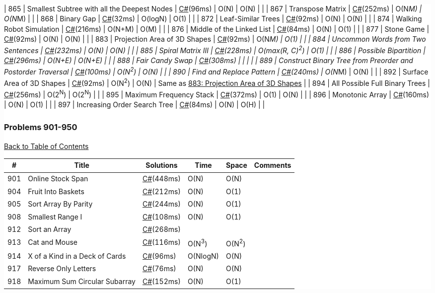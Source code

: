 | 865 | Smallest Subtree with all the Deepest Nodes | [C#](./LeetCode/0851-0900/0865-SmallestSubtreeWithAllTheDeepestNodes.cs)(96ms) | O(N) | O(N) | |
| 867 | Transpose Matrix | [C#](./LeetCode/0851-0900/0867-TransposeMatrix.cs)(252ms) | O(N*M) | O(N*M) | |
| 868 | Binary Gap | [C#](./LeetCode/0851-0900/0868-BinaryGap.cs)(32ms) | O(logN) | O(1) | |
| 872 | Leaf-Similar Trees | [C#](./LeetCode/0851-0900/0872-LeafSimilarTrees.cs)(92ms) | O(N) | O(N) | |
| 874 | Walking Robot Simulation | [C#](./LeetCode/0851-0900/0874-WalkingRobotSimulation.cs)(216ms) | O(N+M) | O(M) | |
| 876 | Middle of the Linked List | [C#](./LeetCode/0851-0900/0876-MiddleOfTheLinkedList.cs)(84ms) | O(N) | O(1) | |
| 877 | Stone Game | [C#](./LeetCode/0851-0900/0877-StoneGame.cs)(92ms) | O(N) | O(N) | |
| 883 | Projection Area of 3D Shapes | [C#](./LeetCode/0851-0900/0883-ProjectionAreaOf3DShapes.cs)(92ms) | O(N*M) | O(1) | |
| 884 | Uncommon Words from Two Sentences | [C#](./LeetCode/0851-0900/0884-UncommonWordsFromTwoSentences.cs)(232ms) | O(N) | O(N) | |
| 885 | Spiral Matrix III | [C#](./LeetCode/0851-0900/0885-SpiralMatrixIII.cs)(228ms) | O(max(R, C)<sup>2</sup>) | O(1) | |
| 886 | Possible Bipartition | [C#](./LeetCode/0851-0900/0886-PossibleBipartition.cs)(296ms) | O(N+E) | O(N+E) | |
| 888 | Fair Candy Swap | [C#](./LeetCode/0851-0900/0888-FairCandySwap.cs)(308ms) | | | |
| 889 | Construct Binary Tree from Preorder and Postorder Traversal | [C#](./LeetCode/0851-0900/0889-ConstructBinaryTreeFromPreorderAndPostorderTraversal.cs)(100ms) | O(N<sup>2</sup>) | O(N) | |
| 890 | Find and Replace Pattern | [C#](./LeetCode/0851-0900/0890-FindAndReplacePattern.cs)(240ms) | O(N*M) | O(N) | |
| 892 | Surface Area of 3D Shapes | [C#](./LeetCode/0851-0900/0892-SurfaceAreaOf3DShapes.cs)(92ms) | O(N<sup>2</sup>) | O(N) | Same as [883: Projection Area of 3D Shapes](./Problems/0851-0900/0883-ProjectionAreaOf3DShapes.md) |
| 894 | All Possible Full Binary Trees | [C#](./LeetCode/0851-0900/0894-AllPossibleFullBinaryTrees.cs)(256ms) | O(2<sup>N</sup>) | O(2<sup>N</sup>) | |
| 895 | Maximum Frequency Stack | [C#](./LeetCode/0851-0900/0895-MaximumFrequencyStack.cs)(372ms) | O(1) | O(N) | |
| 896 | Monotonic Array | [C#](./LeetCode/0851-0900/0896-MonotonicArray.cs)(160ms) | O(N) | O(1) | |
| 897 | Increasing Order Search Tree | [C#](./LeetCode/0851-0900/0897-IncreasingOrderSearchTree.cs)(84ms) | O(N) | O(H) | |

### Problems 901-950
[Back to Table of Contents](#Table-of-Contents)

| # | Title | Solutions | Time | Space | Comments |
|---| ----- | --------- | ---- | ----- | -------- |
| 901 | Online Stock Span | [C#](./LeetCode/0901-0950/0901-OnlineStockSpan.cs)(448ms) | O(N) | O(N) | |
| 904 | Fruit Into Baskets | [C#](./LeetCode/0901-0950/0904-FruitIntoBaskets.cs)(212ms) | O(N) | O(1) | |
| 905 | Sort Array By Parity | [C#](./LeetCode/0901-0950/0905-SortArrayByParity.cs)(244ms) | O(N) | O(1) | |
| 908 | Smallest Range I | [C#](./LeetCode/0901-0950/0908-SmallestRangeI.cs)(108ms) | O(N) | O(1) | |
| 912 | Sort an Array | [C#](./LeetCode/0901-0950/0912-SortAnArray.cs)(268ms) | | | |
| 913 | Cat and Mouse | [C#](./LeetCode/0901-0950/0913-CatAndMouse.cs)(116ms) | O(N<sup>3</sup>) | O(N<sup>2</sup>) | |
| 914 | X of a Kind in a Deck of Cards | [C#](./LeetCode/0901-0950/0914-XOfAKindInADeckOfCards.cs)(96ms) | O(NlogN) | O(N) | |
| 917 | Reverse Only Letters | [C#](./LeetCode/0901-0950/0917-ReverseOnlyLetters.cs)(76ms) | O(N) | O(N) | |
| 918 | Maximum Sum Circular Subarray | [C#](./LeetCode/0901-0950/0918-MaximumSumCircularSubarray.cs)(152ms) | O(N) | O(1) | |
